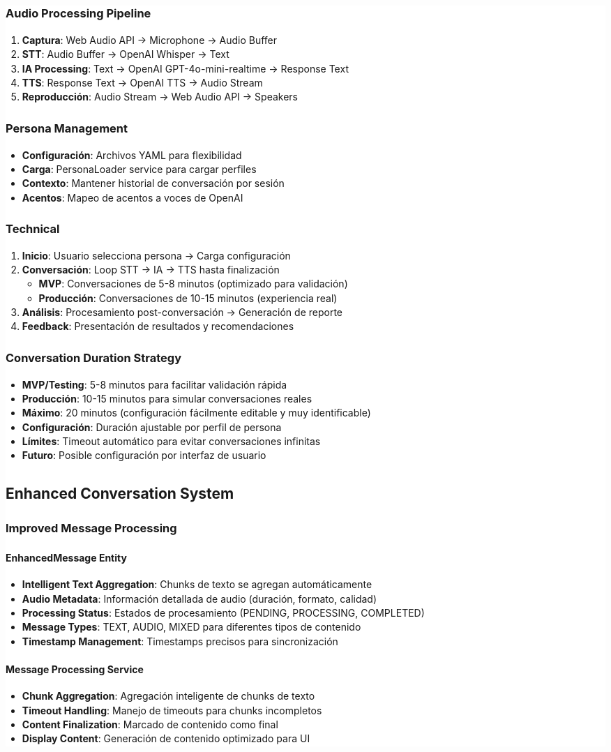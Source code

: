 ### Audio Processing Pipeline

1. **Captura**: Web Audio API → Microphone → Audio Buffer
2. **STT**: Audio Buffer → OpenAI Whisper → Text
3. **IA Processing**: Text → OpenAI GPT-4o-mini-realtime → Response Text
4. **TTS**: Response Text → OpenAI TTS → Audio Stream
5. **Reproducción**: Audio Stream → Web Audio API → Speakers

### Persona Management

- **Configuración**: Archivos YAML para flexibilidad
- **Carga**: PersonaLoader service para cargar perfiles
- **Contexto**: Mantener historial de conversación por sesión
- **Acentos**: Mapeo de acentos a voces de OpenAI

### Technical

1. **Inicio**: Usuario selecciona persona → Carga configuración
2. **Conversación**: Loop STT → IA → TTS hasta finalización
   - **MVP**: Conversaciones de 5-8 minutos (optimizado para validación)
   - **Producción**: Conversaciones de 10-15 minutos (experiencia real)
3. **Análisis**: Procesamiento post-conversación → Generación de reporte
4. **Feedback**: Presentación de resultados y recomendaciones

### Conversation Duration Strategy

- **MVP/Testing**: 5-8 minutos para facilitar validación rápida
- **Producción**: 10-15 minutos para simular conversaciones reales
- **Máximo**: 20 minutos (configuración fácilmente editable y muy identificable)
- **Configuración**: Duración ajustable por perfil de persona
- **Límites**: Timeout automático para evitar conversaciones infinitas
- **Futuro**: Posible configuración por interfaz de usuario

## Enhanced Conversation System

### **Improved Message Processing**

#### EnhancedMessage Entity

- **Intelligent Text Aggregation**: Chunks de texto se agregan automáticamente
- **Audio Metadata**: Información detallada de audio (duración, formato, calidad)
- **Processing Status**: Estados de procesamiento (PENDING, PROCESSING, COMPLETED)
- **Message Types**: TEXT, AUDIO, MIXED para diferentes tipos de contenido
- **Timestamp Management**: Timestamps precisos para sincronización

#### Message Processing Service

- **Chunk Aggregation**: Agregación inteligente de chunks de texto
- **Timeout Handling**: Manejo de timeouts para chunks incompletos
- **Content Finalization**: Marcado de contenido como final
- **Display Content**: Generación de contenido optimizado para UI
